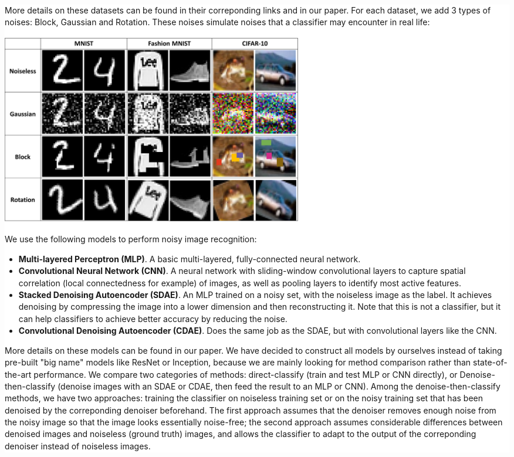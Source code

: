 [MNIST]: http://yann.lecun.com/exdb/mnist/
[Fashion MNIST]: https://www.kaggle.com/zalando-research/fashionmnist
[CIFAR-10]: https://www.cs.toronto.edu/~kriz/cifar.html



More details on these datasets can be found in their correponding links and in our paper. For each dataset, we add 3 types of noises: Block, Gaussian and Rotation. These noises simulate noises that a classifier may encounter in real life:
<p align="left">
<img src="./img/noisy.png" alt="noises" width="500">
</p>


We use the following models to perform noisy image recognition:
* **Multi-layered Perceptron (MLP)**.  A basic multi-layered, fully-connected neural network.
* **Convolutional Neural Network (CNN)**.  A neural network with sliding-window convolutional layers to capture spatial correlation (local connectedness for example) of images, as well as pooling layers to identify most active features.
* **Stacked Denoising Autoencoder (SDAE)**.  An MLP trained on a noisy set, with the noiseless image as the label. It achieves denoising by compressing the image into a lower dimension and then reconstructing it. Note that this is not a classifier, but it can help classifiers to achieve better accuracy by reducing the noise.
* **Convolutional Denoising Autoencoder (CDAE)**.  Does the same job as the SDAE, but with convolutional layers like the CNN.


More details on these models can be found in our paper. We have decided to construct all models by ourselves instead of taking pre-built "big name" models like ResNet or Inception, because we are mainly looking for method comparison rather than state-of-the-art performance. We compare two categories of methods: direct-classify (train and test MLP or CNN directly), or Denoise-then-classify (denoise images with an SDAE or CDAE, then feed the result to an MLP or CNN). Among the denoise-then-classify methods, we have two approaches: training the classifier on noiseless training set or on the noisy training set that has been denoised by the correponding denoiser beforehand. The first approach assumes that the denoiser removes enough noise from the noisy image so that the image looks essentially noise-free; the second approach assumes considerable differences between denoised images and noiseless (ground truth) images, and allows the classifier to adapt to the output of the correponding denoiser instead of noiseless images.
